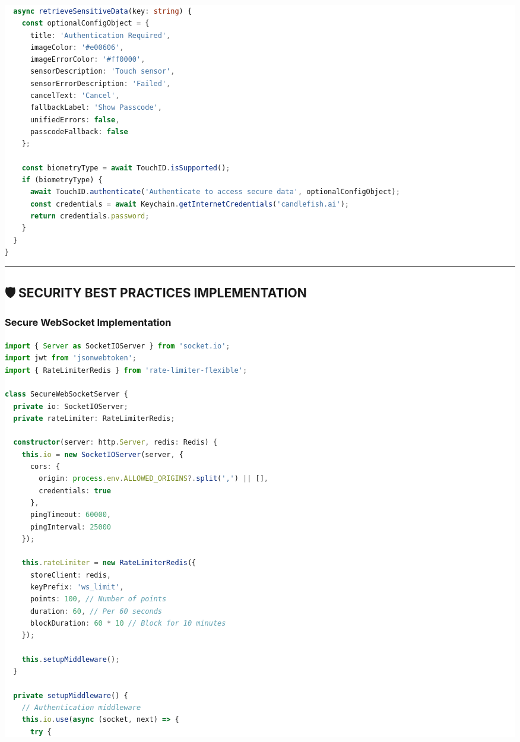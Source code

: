 ```typescript
  async retrieveSensitiveData(key: string) {
    const optionalConfigObject = {
      title: 'Authentication Required',
      imageColor: '#e00606',
      imageErrorColor: '#ff0000',
      sensorDescription: 'Touch sensor',
      sensorErrorDescription: 'Failed',
      cancelText: 'Cancel',
      fallbackLabel: 'Show Passcode',
      unifiedErrors: false,
      passcodeFallback: false
    };
    
    const biometryType = await TouchID.isSupported();
    if (biometryType) {
      await TouchID.authenticate('Authenticate to access secure data', optionalConfigObject);
      const credentials = await Keychain.getInternetCredentials('candlefish.ai');
      return credentials.password;
    }
  }
}
```

---

## 🛡️ SECURITY BEST PRACTICES IMPLEMENTATION

### Secure WebSocket Implementation
```typescript
import { Server as SocketIOServer } from 'socket.io';
import jwt from 'jsonwebtoken';
import { RateLimiterRedis } from 'rate-limiter-flexible';

class SecureWebSocketServer {
  private io: SocketIOServer;
  private rateLimiter: RateLimiterRedis;
  
  constructor(server: http.Server, redis: Redis) {
    this.io = new SocketIOServer(server, {
      cors: {
        origin: process.env.ALLOWED_ORIGINS?.split(',') || [],
        credentials: true
      },
      pingTimeout: 60000,
      pingInterval: 25000
    });
    
    this.rateLimiter = new RateLimiterRedis({
      storeClient: redis,
      keyPrefix: 'ws_limit',
      points: 100, // Number of points
      duration: 60, // Per 60 seconds
      blockDuration: 60 * 10 // Block for 10 minutes
    });
    
    this.setupMiddleware();
  }
  
  private setupMiddleware() {
    // Authentication middleware
    this.io.use(async (socket, next) => {
      try {
```